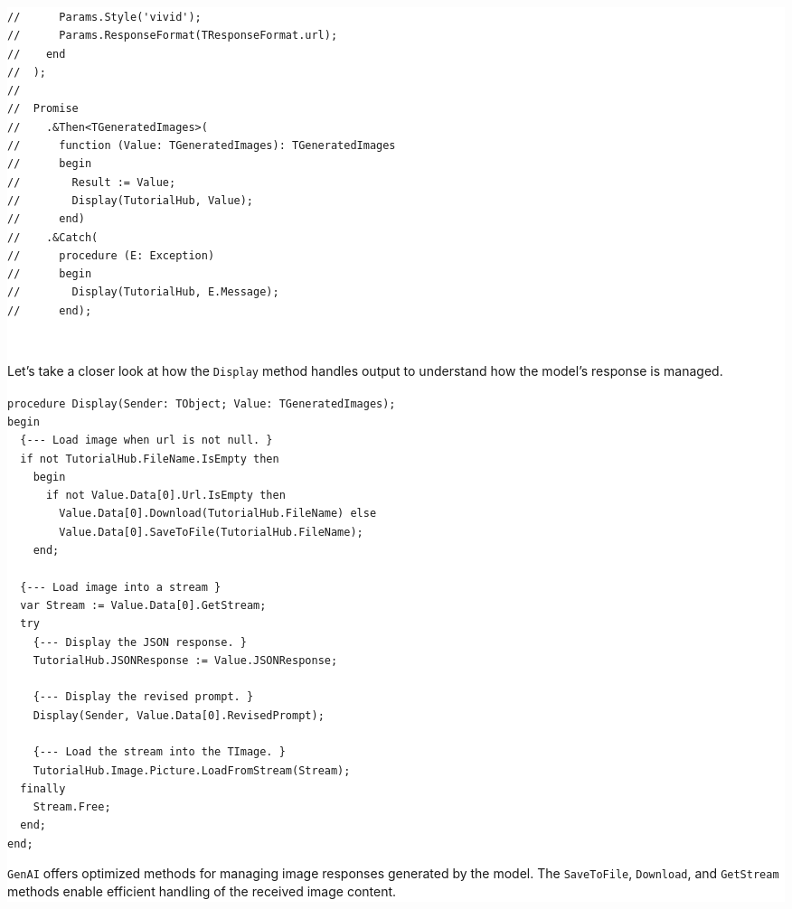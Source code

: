 ```Delphi
//      Params.Style('vivid');
//      Params.ResponseFormat(TResponseFormat.url);
//    end
//  );
//
//  Promise
//    .&Then<TGeneratedImages>(
//      function (Value: TGeneratedImages): TGeneratedImages
//      begin
//        Result := Value;
//        Display(TutorialHub, Value);
//      end)
//    .&Catch(
//      procedure (E: Exception)
//      begin
//        Display(TutorialHub, E.Message);
//      end);
```

<br>

Let’s take a closer look at how the `Display` method handles output to understand how the model’s response is managed.

```Delphi
procedure Display(Sender: TObject; Value: TGeneratedImages);
begin
  {--- Load image when url is not null. }
  if not TutorialHub.FileName.IsEmpty then
    begin
      if not Value.Data[0].Url.IsEmpty then
        Value.Data[0].Download(TutorialHub.FileName) else
        Value.Data[0].SaveToFile(TutorialHub.FileName);
    end;

  {--- Load image into a stream }
  var Stream := Value.Data[0].GetStream;
  try
    {--- Display the JSON response. }
    TutorialHub.JSONResponse := Value.JSONResponse;

    {--- Display the revised prompt. }
    Display(Sender, Value.Data[0].RevisedPrompt);

    {--- Load the stream into the TImage. }
    TutorialHub.Image.Picture.LoadFromStream(Stream);
  finally
    Stream.Free;
  end;
end;
```

`GenAI` offers optimized methods for managing image responses generated by the model. The `SaveToFile`, `Download`, and `GetStream` methods enable efficient handling of the received image content.
